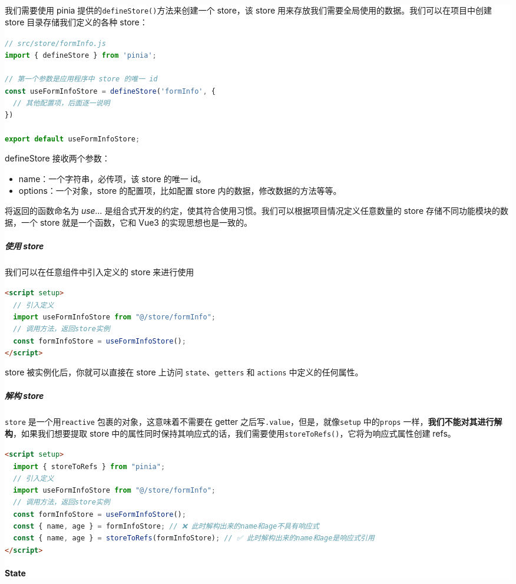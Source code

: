 我们需要使用 pinia 提供的`defineStore()`方法来创建一个 store，该 store 用来存放我们需要全局使用的数据。我们可以在项目中创建 store 目录存储我们定义的各种 store：

```js
// src/store/formInfo.js
import { defineStore } from 'pinia';
​
// 第一个参数是应用程序中 store 的唯一 id
const useFormInfoStore = defineStore('formInfo', {
  // 其他配置项，后面逐一说明
})
​
export default useFormInfoStore;
```

defineStore 接收两个参数：

- name：一个字符串，必传项，该 store 的唯一 id。
- options：一个对象，store 的配置项，比如配置 store 内的数据，修改数据的方法等等。

将返回的函数命名为 _use..._ 是组合式开发的约定，使其符合使用习惯。我们可以根据项目情况定义任意数量的 store 存储不同功能模块的数据，一个 store 就是一个函数，它和 Vue3 的实现思想也是一致的。

##### 使用 store

我们可以在任意组件中引入定义的 store 来进行使用

```html
<script setup>
  // 引入定义
  import useFormInfoStore from "@/store/formInfo";
  // 调用方法，返回store实例
  const formInfoStore = useFormInfoStore();
</script>
```

store 被实例化后，你就可以直接在 store 上访问 `state`、`getters` 和 `actions` 中定义的任何属性。

##### 解构 store

`store` 是一个用`reactive` 包裹的对象，这意味着不需要在 getter 之后写`.value`，但是，就像`setup` 中的`props` 一样，**我们不能对其进行解构**，如果我们想要提取 store 中的属性同时保持其响应式的话，我们需要使用`storeToRefs()`，它将为响应式属性创建 refs。

```html
<script setup>
  import { storeToRefs } from "pinia";
  // 引入定义
  import useFormInfoStore from "@/store/formInfo";
  // 调用方法，返回store实例
  const formInfoStore = useFormInfoStore();
  const { name, age } = formInfoStore; // ❌ 此时解构出来的name和age不具有响应式
  const { name, age } = storeToRefs(formInfoStore); // ✅ 此时解构出来的name和age是响应式引用
</script>
```

#### State

